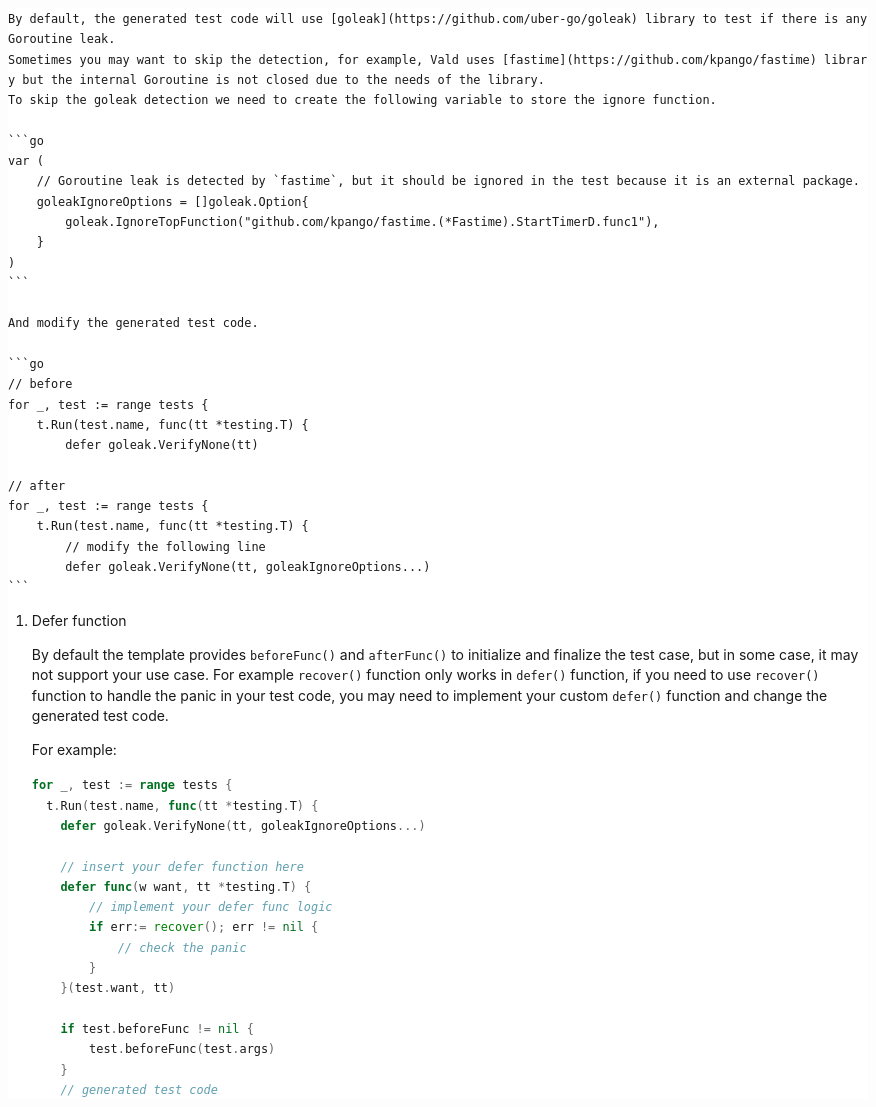    By default, the generated test code will use [goleak](https://github.com/uber-go/goleak) library to test if there is any Goroutine leak.
    Sometimes you may want to skip the detection, for example, Vald uses [fastime](https://github.com/kpango/fastime) library but the internal Goroutine is not closed due to the needs of the library. 
    To skip the goleak detection we need to create the following variable to store the ignore function.

    ```go
    var (
        // Goroutine leak is detected by `fastime`, but it should be ignored in the test because it is an external package.
        goleakIgnoreOptions = []goleak.Option{
            goleak.IgnoreTopFunction("github.com/kpango/fastime.(*Fastime).StartTimerD.func1"),
        }
    )
    ```

    And modify the generated test code.

    ```go
    // before
    for _, test := range tests {
        t.Run(test.name, func(tt *testing.T) {
            defer goleak.VerifyNone(tt)

    // after
    for _, test := range tests {
        t.Run(test.name, func(tt *testing.T) {
            // modify the following line
            defer goleak.VerifyNone(tt, goleakIgnoreOptions...)
    ```

1. Defer function

    By default the template provides `beforeFunc()` and `afterFunc()` to initialize and finalize the test case, but in some case, it may not support your use case.
    For example `recover()` function only works in `defer()` function, if you need to use `recover()` function to handle the panic in your test code, you may need to implement your custom `defer()` function and change the generated test code.

    For example:

    ```go
    for _, test := range tests {
      t.Run(test.name, func(tt *testing.T) {
        defer goleak.VerifyNone(tt, goleakIgnoreOptions...)

        // insert your defer function here
        defer func(w want, tt *testing.T) {
            // implement your defer func logic
            if err:= recover(); err != nil {
                // check the panic
            }
        }(test.want, tt)

        if test.beforeFunc != nil {
            test.beforeFunc(test.args)
        }
        // generated test code
    ```
